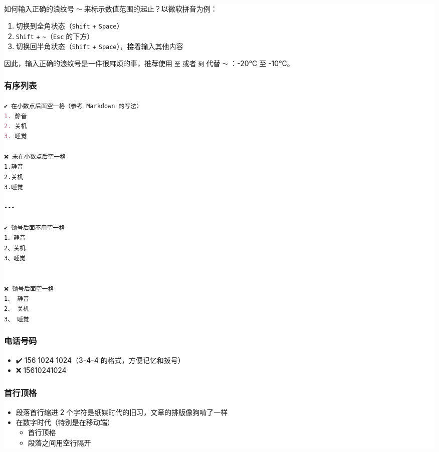 如何输入正确的浪纹号 `～` 来标示数值范围的起止？以微软拼音为例：

1. 切换到全角状态（`Shift` + `Space`）
2. `Shift` + `~`（`Esc` 的下方）
3. 切换回半角状态（`Shift` + `Space`），接着输入其他内容

因此，输入正确的浪纹号是一件很麻烦的事，推荐使用 `至` 或者 `到` 代替 `～` ：-20°C 至 -10°C。




### 有序列表

```markdown
✔️ 在小数点后面空一格（参考 Markdown 的写法）
1. 静音
2. 关机
3. 睡觉

❌ 未在小数点后空一格
1.静音  
2.关机  
3.睡觉  

---

✔️ 顿号后面不用空一格
1、静音  
2、关机  
3、睡觉  


❌ 顿号后面空一格
1、 静音  
2、 关机  
3、 睡觉  

```



### 电话号码

- ✔️ 156 1024 1024（3-4-4 的格式，方便记忆和拨号）
- ❌ 15610241024



### 首行顶格

- 段落首行缩进 2 个字符是纸媒时代的旧习，文章的排版像狗啃了一样
- 在数字时代（特别是在移动端）
  - 首行顶格
  - 段落之间用空行隔开


